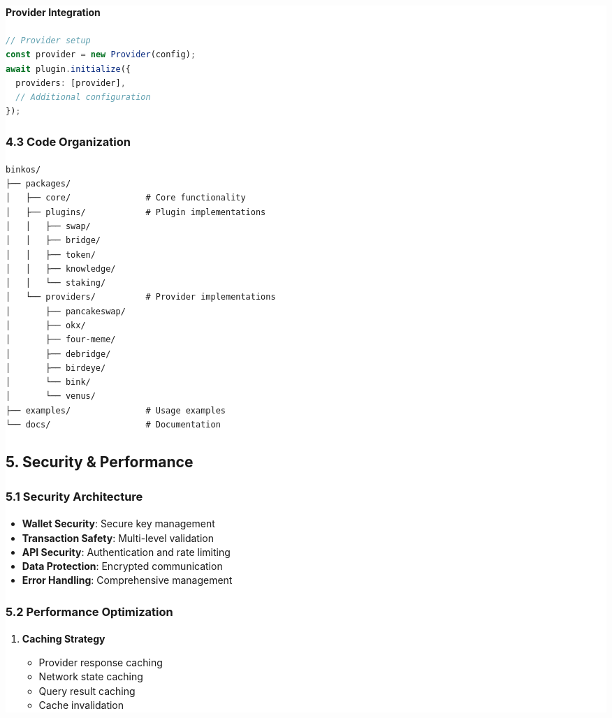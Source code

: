 #### Provider Integration

```typescript
// Provider setup
const provider = new Provider(config);
await plugin.initialize({
  providers: [provider],
  // Additional configuration
});
```

### 4.3 Code Organization

```
binkos/
├── packages/
│   ├── core/               # Core functionality
│   ├── plugins/            # Plugin implementations
│   │   ├── swap/
│   │   ├── bridge/
│   │   ├── token/
│   │   ├── knowledge/
│   │   └── staking/
│   └── providers/          # Provider implementations
│       ├── pancakeswap/
│       ├── okx/
│       ├── four-meme/
│       ├── debridge/
│       ├── birdeye/
│       └── bink/
│       └── venus/
├── examples/               # Usage examples
└── docs/                   # Documentation
```

## 5. Security & Performance

### 5.1 Security Architecture

- **Wallet Security**: Secure key management
- **Transaction Safety**: Multi-level validation
- **API Security**: Authentication and rate limiting
- **Data Protection**: Encrypted communication
- **Error Handling**: Comprehensive management

### 5.2 Performance Optimization

1. **Caching Strategy**

   - Provider response caching
   - Network state caching
   - Query result caching
   - Cache invalidation
